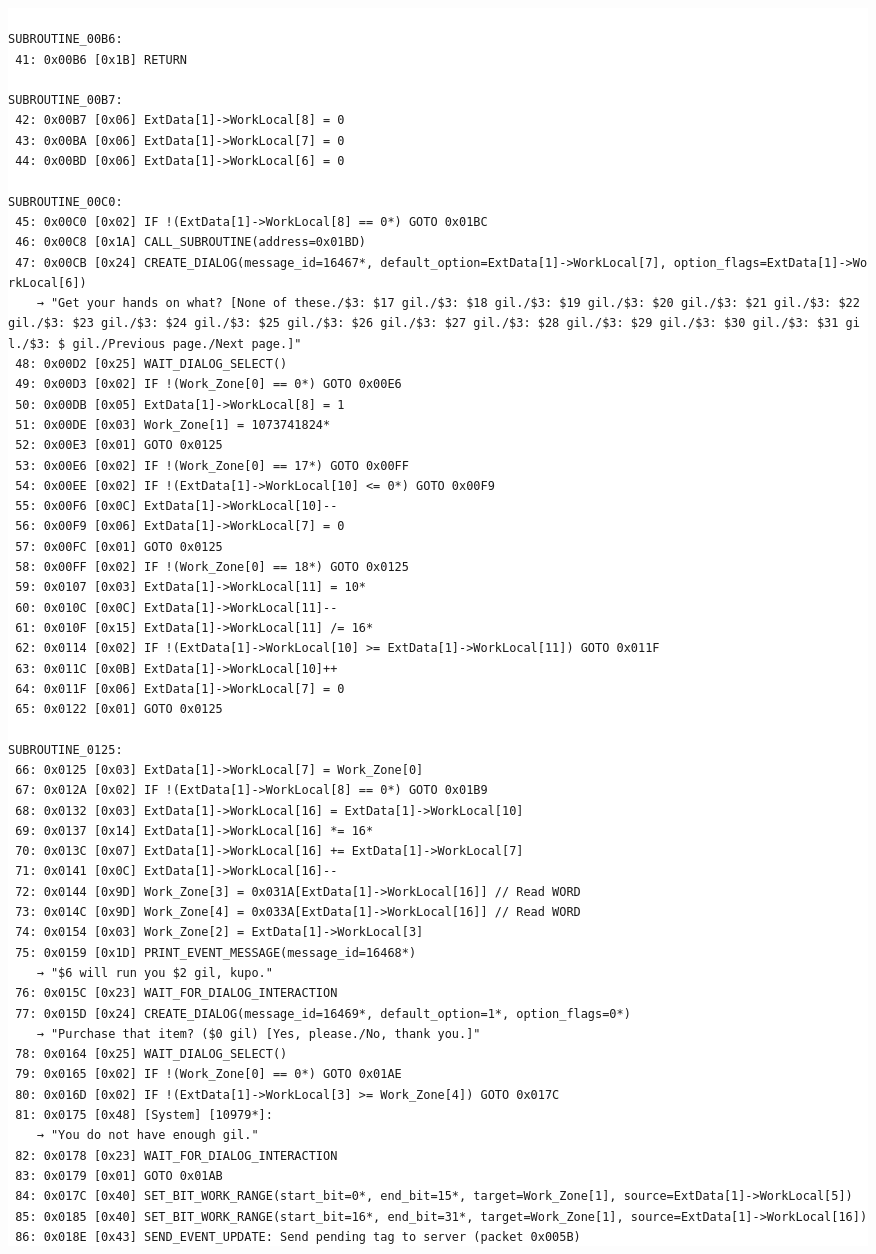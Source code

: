 ```

SUBROUTINE_00B6:
 41: 0x00B6 [0x1B] RETURN

SUBROUTINE_00B7:
 42: 0x00B7 [0x06] ExtData[1]->WorkLocal[8] = 0
 43: 0x00BA [0x06] ExtData[1]->WorkLocal[7] = 0
 44: 0x00BD [0x06] ExtData[1]->WorkLocal[6] = 0

SUBROUTINE_00C0:
 45: 0x00C0 [0x02] IF !(ExtData[1]->WorkLocal[8] == 0*) GOTO 0x01BC
 46: 0x00C8 [0x1A] CALL_SUBROUTINE(address=0x01BD)
 47: 0x00CB [0x24] CREATE_DIALOG(message_id=16467*, default_option=ExtData[1]->WorkLocal[7], option_flags=ExtData[1]->WorkLocal[6])
    → "Get your hands on what? [None of these./$3: $17 gil./$3: $18 gil./$3: $19 gil./$3: $20 gil./$3: $21 gil./$3: $22 gil./$3: $23 gil./$3: $24 gil./$3: $25 gil./$3: $26 gil./$3: $27 gil./$3: $28 gil./$3: $29 gil./$3: $30 gil./$3: $31 gil./$3: $ gil./Previous page./Next page.]"
 48: 0x00D2 [0x25] WAIT_DIALOG_SELECT()
 49: 0x00D3 [0x02] IF !(Work_Zone[0] == 0*) GOTO 0x00E6
 50: 0x00DB [0x05] ExtData[1]->WorkLocal[8] = 1
 51: 0x00DE [0x03] Work_Zone[1] = 1073741824*
 52: 0x00E3 [0x01] GOTO 0x0125
 53: 0x00E6 [0x02] IF !(Work_Zone[0] == 17*) GOTO 0x00FF
 54: 0x00EE [0x02] IF !(ExtData[1]->WorkLocal[10] <= 0*) GOTO 0x00F9
 55: 0x00F6 [0x0C] ExtData[1]->WorkLocal[10]--
 56: 0x00F9 [0x06] ExtData[1]->WorkLocal[7] = 0
 57: 0x00FC [0x01] GOTO 0x0125
 58: 0x00FF [0x02] IF !(Work_Zone[0] == 18*) GOTO 0x0125
 59: 0x0107 [0x03] ExtData[1]->WorkLocal[11] = 10*
 60: 0x010C [0x0C] ExtData[1]->WorkLocal[11]--
 61: 0x010F [0x15] ExtData[1]->WorkLocal[11] /= 16*
 62: 0x0114 [0x02] IF !(ExtData[1]->WorkLocal[10] >= ExtData[1]->WorkLocal[11]) GOTO 0x011F
 63: 0x011C [0x0B] ExtData[1]->WorkLocal[10]++
 64: 0x011F [0x06] ExtData[1]->WorkLocal[7] = 0
 65: 0x0122 [0x01] GOTO 0x0125

SUBROUTINE_0125:
 66: 0x0125 [0x03] ExtData[1]->WorkLocal[7] = Work_Zone[0]
 67: 0x012A [0x02] IF !(ExtData[1]->WorkLocal[8] == 0*) GOTO 0x01B9
 68: 0x0132 [0x03] ExtData[1]->WorkLocal[16] = ExtData[1]->WorkLocal[10]
 69: 0x0137 [0x14] ExtData[1]->WorkLocal[16] *= 16*
 70: 0x013C [0x07] ExtData[1]->WorkLocal[16] += ExtData[1]->WorkLocal[7]
 71: 0x0141 [0x0C] ExtData[1]->WorkLocal[16]--
 72: 0x0144 [0x9D] Work_Zone[3] = 0x031A[ExtData[1]->WorkLocal[16]] // Read WORD
 73: 0x014C [0x9D] Work_Zone[4] = 0x033A[ExtData[1]->WorkLocal[16]] // Read WORD
 74: 0x0154 [0x03] Work_Zone[2] = ExtData[1]->WorkLocal[3]
 75: 0x0159 [0x1D] PRINT_EVENT_MESSAGE(message_id=16468*)
    → "$6 will run you $2 gil, kupo."
 76: 0x015C [0x23] WAIT_FOR_DIALOG_INTERACTION
 77: 0x015D [0x24] CREATE_DIALOG(message_id=16469*, default_option=1*, option_flags=0*)
    → "Purchase that item? ($0 gil) [Yes, please./No, thank you.]"
 78: 0x0164 [0x25] WAIT_DIALOG_SELECT()
 79: 0x0165 [0x02] IF !(Work_Zone[0] == 0*) GOTO 0x01AE
 80: 0x016D [0x02] IF !(ExtData[1]->WorkLocal[3] >= Work_Zone[4]) GOTO 0x017C
 81: 0x0175 [0x48] [System] [10979*]:
    → "You do not have enough gil."
 82: 0x0178 [0x23] WAIT_FOR_DIALOG_INTERACTION
 83: 0x0179 [0x01] GOTO 0x01AB
 84: 0x017C [0x40] SET_BIT_WORK_RANGE(start_bit=0*, end_bit=15*, target=Work_Zone[1], source=ExtData[1]->WorkLocal[5])
 85: 0x0185 [0x40] SET_BIT_WORK_RANGE(start_bit=16*, end_bit=31*, target=Work_Zone[1], source=ExtData[1]->WorkLocal[16])
 86: 0x018E [0x43] SEND_EVENT_UPDATE: Send pending tag to server (packet 0x005B)
```